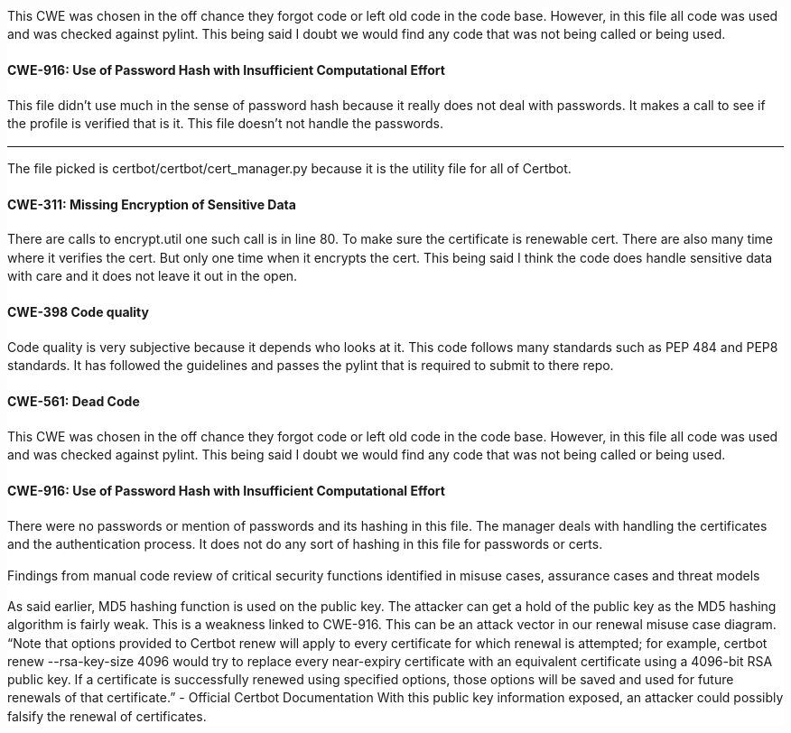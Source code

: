 This CWE was chosen in the off chance they forgot code or left old code in the code base. However, in this file all code was used and was checked against pylint. This being said I doubt we would find any code that was not being called or being used.

#### CWE-916: Use of Password Hash with Insufficient Computational Effort

This file didn’t use much in the sense of password hash because it really does not deal with passwords. It makes a call to see if the profile is verified that is it. This file doesn’t not handle the passwords.

--------------------------------------------------------------------------------------------------------------------------------

The file picked is certbot/certbot/cert_manager.py because it is the utility file for all of Certbot.

#### CWE-311: Missing Encryption of Sensitive Data

There are calls to encrypt.util one such call is in line 80. To make sure the certificate is renewable cert. There are also many time where it verifies the cert. But only one time when it encrypts the cert. This being said I think the code does handle sensitive data with care and it does not leave it out in the open.

#### CWE-398 Code quality

Code quality is very subjective because it depends who looks at it. This code follows many standards such as PEP 484 and PEP8 standards. It has followed the guidelines and passes the pylint that is required to submit to there repo.

#### CWE-561: Dead Code

This CWE was chosen in the off chance they forgot code or left old code in the code base. However, in this file all code was used and was checked against pylint. This being said I doubt we would find any code that was not being called or being used.

#### CWE-916: Use of Password Hash with Insufficient Computational Effort

There were no passwords or mention of passwords and its hashing in this file. The manager deals with handling the certificates and the authentication process. It does not do any sort of hashing in this file for passwords or certs.

Findings from manual code review of critical security functions identified in misuse cases, assurance cases and threat models

As said earlier, MD5 hashing function is used on the public key. The attacker can get a hold of the public key as the MD5 hashing algorithm is fairly weak. This is a weakness linked to CWE-916. This can be an attack vector in our renewal misuse case diagram.
“Note that options provided to Certbot renew will apply to every certificate for which renewal is attempted; for example, certbot renew --rsa-key-size 4096 would try to replace every near-expiry certificate with an equivalent certificate using a 4096-bit RSA public key. If a certificate is successfully renewed using specified options, those options will be saved and used for future renewals of that certificate.” - Official Certbot Documentation
With this public key information exposed, an attacker could possibly falsify the renewal of certificates.
